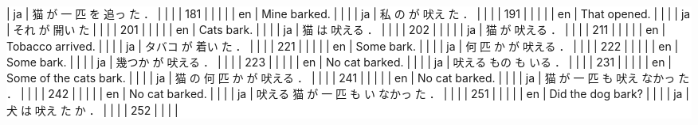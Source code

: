 | ja     | 猫 が 一 匹 を 追っ た ．                           |             |     |
| 181    |                                                     |             |     |
| en     | Mine barked.                                        |             |     |
| ja     | 私 の が 吠え た ．                                 |             |     |
| 191    |                                                     |             |     |
| en     | That opened.                                        |             |     |
| ja     | それ が 開い た                                     |             |     |
| 201    |                                                     |             |     |
| en     | Cats bark.                                          |             |     |
| ja     | 猫 は 吠える ．                                     |             |     |
| 202    |                                                     |             |     |
| ja     | 猫 が 吠える ．                                     |             |     |
| 211    |                                                     |             |     |
| en     | Tobacco arrived.                                    |             |     |
| ja     | タバコ が 着い た ．                                |             |     |
| 221    |                                                     |             |     |
| en     | Some bark.                                          |             |     |
| ja     | 何 匹 か が 吠える ．                               |             |     |
| 222    |                                                     |             |     |
| en     | Some bark.                                          |             |     |
| ja     | 幾つか が 吠える ．                                 |             |     |
| 223    |                                                     |             |     |
| en     | No cat barked.                                      |             |     |
| ja     | 吠える もの も いる ．                              |             |     |
| 231    |                                                     |             |     |
| en     | Some of the cats bark.                              |             |     |
| ja     | 猫 の 何 匹 か が 吠える ．                         |             |     |
| 241    |                                                     |             |     |
| en     | No cat barked.                                      |             |     |
| ja     | 猫 が 一 匹 も 吠え なかっ た ．                    |             |     |
| 242    |                                                     |             |     |
| en     | No cat barked.                                      |             |     |
| ja     | 吠える 猫 が 一 匹 も い なかっ た ．               |             |     |
| 251    |                                                     |             |     |
| en     | Did the dog bark?                                   |             |     |
| ja     | 犬 は 吠え た か ．                                 |             |     |
| 252    |                                                     |             |     |